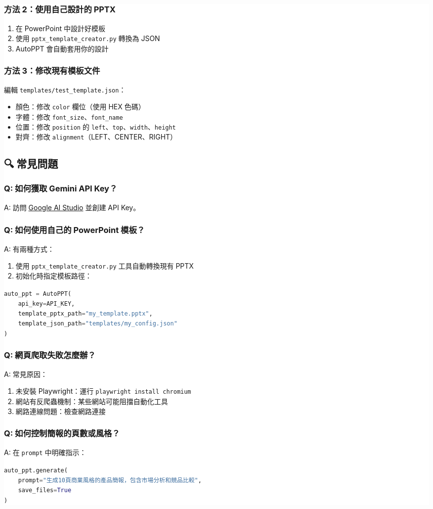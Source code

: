 ```json
```

### 方法 2：使用自己設計的 PPTX

1. 在 PowerPoint 中設計好模板
2. 使用 `pptx_template_creator.py` 轉換為 JSON
3. AutoPPT 會自動套用你的設計

### 方法 3：修改現有模板文件

編輯 `templates/test_template.json`：

- 顏色：修改 `color` 欄位（使用 HEX 色碼）
- 字體：修改 `font_size`、`font_name`
- 位置：修改 `position` 的 `left`、`top`、`width`、`height`
- 對齊：修改 `alignment`（LEFT、CENTER、RIGHT）

## 🔍 常見問題

### Q: 如何獲取 Gemini API Key？

A: 訪問 [Google AI Studio](https://aistudio.google.com/apikey) 並創建 API Key。

### Q: 如何使用自己的 PowerPoint 模板？

A: 有兩種方式：
1. 使用 `pptx_template_creator.py` 工具自動轉換現有 PPTX
2. 初始化時指定模板路徑：
```python
auto_ppt = AutoPPT(
    api_key=API_KEY,
    template_pptx_path="my_template.pptx",
    template_json_path="templates/my_config.json"
)
```

### Q: 網頁爬取失敗怎麼辦？

A: 常見原因：
1. 未安裝 Playwright：運行 `playwright install chromium`
2. 網站有反爬蟲機制：某些網站可能阻擋自動化工具
3. 網路連線問題：檢查網路連接

### Q: 如何控制簡報的頁數或風格？

A: 在 `prompt` 中明確指示：
```python
auto_ppt.generate(
    prompt="生成10頁商業風格的產品簡報，包含市場分析和競品比較",
    save_files=True
)
```

